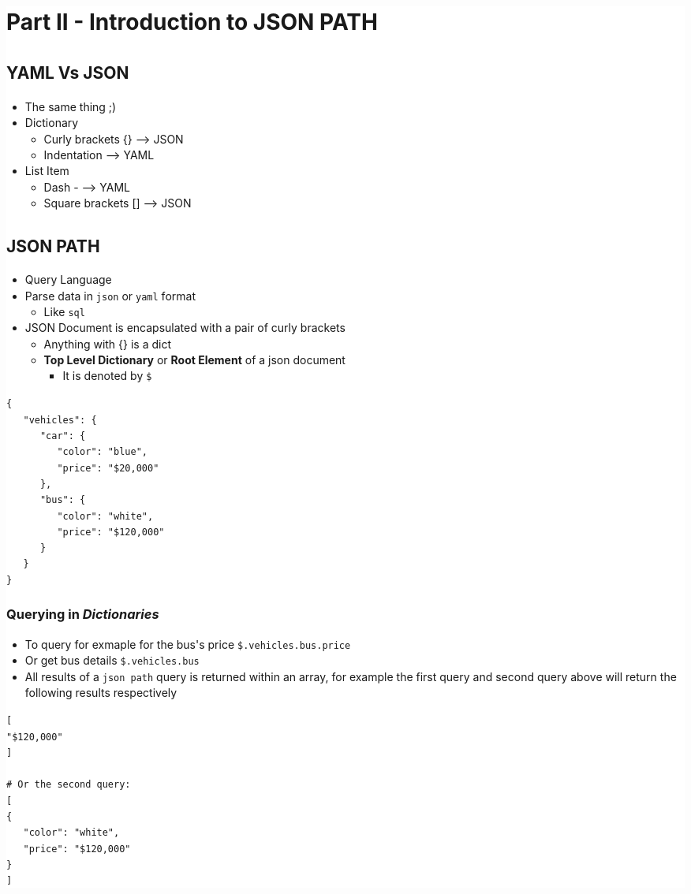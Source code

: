Part II - Introduction to JSON PATH
===================================
## YAML Vs JSON
- The same thing ;)
- Dictionary
   - Curly brackets {} --> JSON
   - Indentation --> YAML
- List Item
   - Dash - --> YAML
   - Square brackets [] --> JSON

## JSON PATH
- Query Language
- Parse data in `json` or `yaml` format
   - Like `sql`
- JSON Document is encapsulated with a pair of curly brackets
   - Anything with {} is a dict
   - **Top Level Dictionary** or **Root Element** of a json document
      - It is denoted by `$`
```
{
   "vehicles": {
      "car": {
         "color": "blue",
         "price": "$20,000"
      },
      "bus": {
         "color": "white",
         "price": "$120,000"
      }
   }
}
```
### Querying in *Dictionaries*
- To query for exmaple for the bus's price `$.vehicles.bus.price`
- Or get bus details `$.vehicles.bus`
- All results of a `json path` query is returned within an array, for example the first query and second query above will return the following results respectively
```
[
"$120,000"
]

# Or the second query:
[
{
   "color": "white",
   "price": "$120,000"
}
]
```
